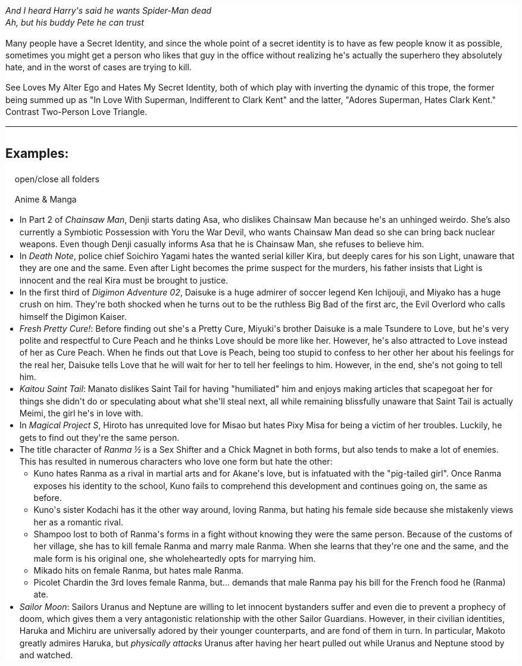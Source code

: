 _And I heard Harry's said he wants Spider-Man dead  
Ah, but his buddy Pete he can trust_

Many people have a Secret Identity, and since the whole point of a secret identity is to have as few people know it as possible, sometimes you might get a person who likes that guy in the office without realizing he's actually the superhero they absolutely hate, and in the worst of cases are trying to kill.

See Loves My Alter Ego and Hates My Secret Identity, both of which play with inverting the dynamic of this trope, the former being summed up as "In Love With Superman, Indifferent to Clark Kent" and the latter, "Adores Superman, Hates Clark Kent." Contrast Two-Person Love Triangle.

___

## Examples:

    open/close all folders 

    Anime & Manga 

-   In Part 2 of _Chainsaw Man_, Denji starts dating Asa, who dislikes Chainsaw Man because he's an unhinged weirdo. She’s also currently a Symbiotic Possession with Yoru the War Devil, who wants Chainsaw Man dead so she can bring back nuclear weapons. Even though Denji casually informs Asa that he is Chainsaw Man, she refuses to believe him.
-   In _Death Note_, police chief Soichiro Yagami hates the wanted serial killer Kira, but deeply cares for his son Light, unaware that they are one and the same. Even after Light becomes the prime suspect for the murders, his father insists that Light is innocent and the real Kira must be brought to justice.
-   In the first third of _Digimon Adventure 02_, Daisuke is a huge admirer of soccer legend Ken Ichijouji, and Miyako has a huge crush on him. They're both shocked when he turns out to be the ruthless Big Bad of the first arc, the Evil Overlord who calls himself the Digimon Kaiser.
-   _Fresh Pretty Cure!_: Before finding out she's a Pretty Cure, Miyuki's brother Daisuke is a male Tsundere to Love, but he's very polite and respectful to Cure Peach and he thinks Love should be more like her. However, he's also attracted to Love instead of her as Cure Peach. When he finds out that Love is Peach, being too stupid to confess to her other her about his feelings for the real her, Daisuke tells Love that he will wait for her to tell her feelings to him. However, in the end, she's not going to tell him.
-   _Kaitou Saint Tail_: Manato dislikes Saint Tail for having "humiliated" him and enjoys making articles that scapegoat her for things she didn't do or speculating about what she'll steal next, all while remaining blissfully unaware that Saint Tail is actually Meimi, the girl he's in love with.
-   In _Magical Project S_, Hiroto has unrequited love for Misao but hates Pixy Misa for being a victim of her troubles. Luckily, he gets to find out they're the same person.
-   The title character of _Ranma ½_ is a Sex Shifter and a Chick Magnet in both forms, but also tends to make a lot of enemies. This has resulted in numerous characters who love one form but hate the other:
    -   Kuno hates Ranma as a rival in martial arts and for Akane's love, but is infatuated with the "pig-tailed girl". Once Ranma exposes his identity to the school, Kuno fails to comprehend this development and continues going on, the same as before.
    -   Kuno's sister Kodachi has it the other way around, loving Ranma, but hating his female side because she mistakenly views her as a romantic rival.
    -   Shampoo lost to both of Ranma's forms in a fight without knowing they were the same person. Because of the customs of her village, she has to kill female Ranma and marry male Ranma. When she learns that they're one and the same, and the male form is his original one, she wholeheartedly opts for marrying him.
    -   Mikado hits on female Ranma, but hates male Ranma.
    -   Picolet Chardin the 3rd loves female Ranma, but... demands that male Ranma pay his bill for the French food he (Ranma) ate.
-   _Sailor Moon_: Sailors Uranus and Neptune are willing to let innocent bystanders suffer and even die to prevent a prophecy of doom, which gives them a very antagonistic relationship with the other Sailor Guardians. However, in their civilian identities, Haruka and Michiru are universally adored by their younger counterparts, and are fond of them in turn. In particular, Makoto greatly admires Haruka, but _physically attacks_ Uranus after having her heart pulled out while Uranus and Neptune stood by and watched.